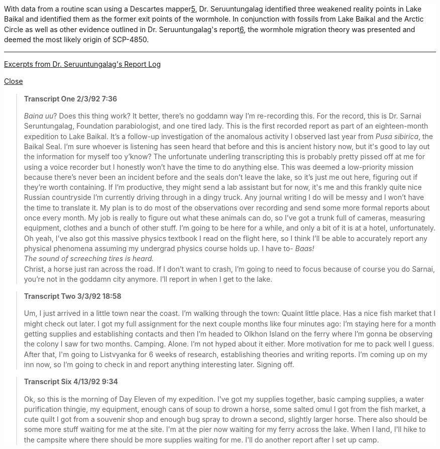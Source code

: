 With data from a routine scan using a Descartes mapper[5](javascript:;), Dr. Seruuntungalag identified three weakened reality points in Lake Baikal and identified them as the former exit points of the wormhole. In conjunction with fossils from Lake Baikal and the Arctic Circle as well as other evidence outlined in Dr. Seruuntungalag's report[6](javascript:;), the wormhole migration theory was presented and deemed the most likely origin of SCP-4850.

* * *

[Excerpts from Dr. Seruuntungalag's Report Log](javascript:;)

[Close](javascript:;)

> **Transcript One 2/3/92 7:36**
> 
> _Baina uu_? Does this thing work? It better, there’s no goddamn way I’m re-recording this. For the record, this is Dr. Sarnai Seruntungalag, Foundation parabiologist, and one tired lady. This is the first recorded report as part of an eighteen-month expedition to Lake Baikal. It’s a follow-up investigation of the anomalous activity I observed last year from _Pusa sibirica_, the Baikal Seal. I’m sure whoever is listening has seen heard that before and this is ancient history now, but it's good to lay out the information for myself too y’know? The unfortunate underling transcripting this is probably pretty pissed off at me for using a voice recorder but I honestly won’t have the time to do anything else. This was deemed a low-priority mission because there’s never been an incident before and the seals don’t leave the lake, so it’s just me out here, figuring out if they’re worth containing. If I’m productive, they might send a lab assistant but for now, it's me and this frankly quite nice Russian countryside I’m currently driving through in a dingy truck. Any journal writing I do will be messy and I won’t have the time to translate it. My plan is to do most of the observations over recording and send some more formal reports about once every month. My job is really to figure out what these animals can do, so I’ve got a trunk full of cameras, measuring equipment, clothes and a bunch of other stuff. I’m going to be here for a while, and only a bit of it is at a hotel, unfortunately. Oh yeah, I've also got this massive physics textbook I read on the flight here, so I think I’ll be able to accurately report any physical phenomena assuming my undergrad physics course holds up. I have to- _Baas!_  
> _The sound of screeching tires is heard._  
> Christ, a horse just ran across the road. If I don’t want to crash, I’m going to need to focus because of course you do Sarnai, you’re not in the goddamn city anymore. I’ll report in when I get to the lake.

> **Transcript Two 3/3/92 18:58**
> 
> Um, I just arrived in a little town near the coast. I’m walking through the town: Quaint little place. Has a nice fish market that I might check out later. I got my full assignment for the next couple months like four minutes ago: I’m staying here for a month getting supplies and establishing contacts and then I’m headed to Olkhon Island on the ferry where I’m gonna be observing the colony I saw for two months. Camping. Alone. I’m not hyped about it either. More motivation for me to pack well I guess. After that, I'm going to Listvyanka for 6 weeks of research, establishing theories and writing reports. I’m coming up on my inn now, so I’m going to check in and report anything interesting later. Signing off.

> **Transcript Six 4/13/92 9:34**
> 
> Ok, so this is the morning of Day Eleven of my expedition. I've got my supplies together, basic camping supplies, a water purification thingie, my equipment, enough cans of soup to drown a horse, some salted omul I got from the fish market, a cute quilt I got from a souvenir shop and enough bug spray to drown a second, slightly larger horse. There also should be some more stuff waiting for me at the site. I'm at the pier now waiting for my ferry across the lake. When I land, I'll hike to the campsite where there should be more supplies waiting for me. I'll do another report after I set up camp.
